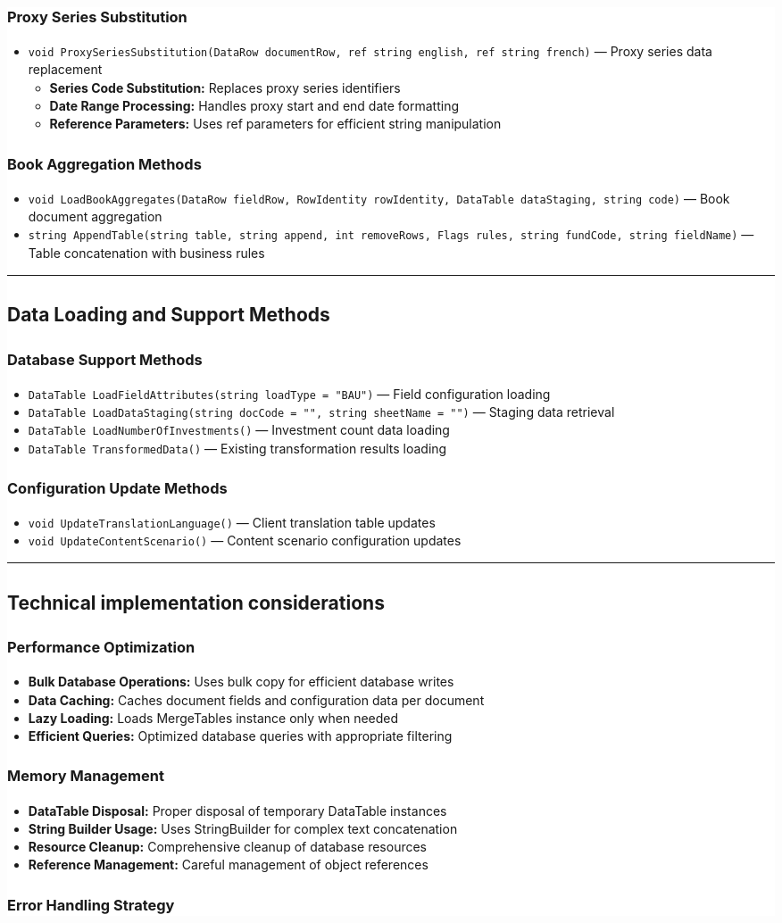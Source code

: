 ### Proxy Series Substitution

* `void ProxySeriesSubstitution(DataRow documentRow, ref string english, ref string french)` — Proxy series data replacement
  * **Series Code Substitution:** Replaces proxy series identifiers
  * **Date Range Processing:** Handles proxy start and end date formatting
  * **Reference Parameters:** Uses ref parameters for efficient string manipulation

### Book Aggregation Methods

* `void LoadBookAggregates(DataRow fieldRow, RowIdentity rowIdentity, DataTable dataStaging, string code)` — Book document aggregation
* `string AppendTable(string table, string append, int removeRows, Flags rules, string fundCode, string fieldName)` — Table concatenation with business rules

---

## Data Loading and Support Methods

### Database Support Methods

* `DataTable LoadFieldAttributes(string loadType = "BAU")` — Field configuration loading
* `DataTable LoadDataStaging(string docCode = "", string sheetName = "")` — Staging data retrieval
* `DataTable LoadNumberOfInvestments()` — Investment count data loading
* `DataTable TransformedData()` — Existing transformation results loading

### Configuration Update Methods

* `void UpdateTranslationLanguage()` — Client translation table updates
* `void UpdateContentScenario()` — Content scenario configuration updates

---

## Technical implementation considerations

### Performance Optimization

* **Bulk Database Operations:** Uses bulk copy for efficient database writes
* **Data Caching:** Caches document fields and configuration data per document
* **Lazy Loading:** Loads MergeTables instance only when needed
* **Efficient Queries:** Optimized database queries with appropriate filtering

### Memory Management

* **DataTable Disposal:** Proper disposal of temporary DataTable instances
* **String Builder Usage:** Uses StringBuilder for complex text concatenation
* **Resource Cleanup:** Comprehensive cleanup of database resources
* **Reference Management:** Careful management of object references

### Error Handling Strategy

